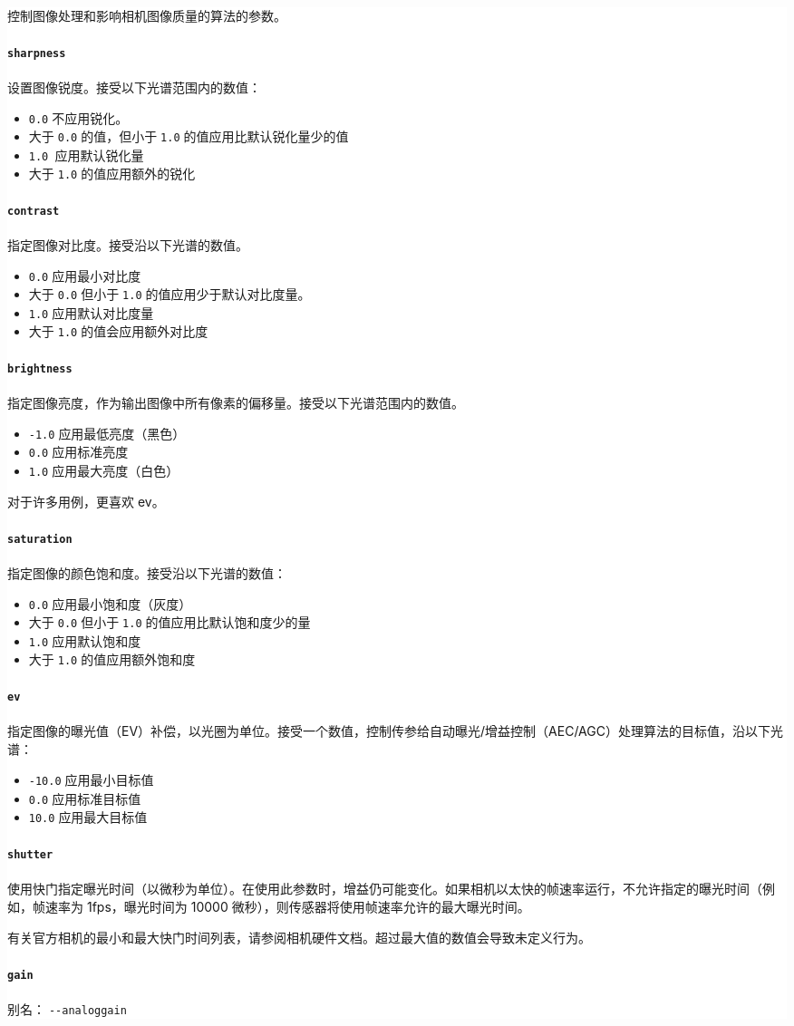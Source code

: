 控制图像处理和影响相机图像质量的算法的参数。

#### `sharpness`

设置图像锐度。接受以下光谱范围内的数值：

* `0.0` 不应用锐化。
* 大于 `0.0` 的值，但小于 `1.0` 的值应用比默认锐化量少的值
* `1.0 `应用默认锐化量
* 大于 `1.0` 的值应用额外的锐化

#### `contrast`

指定图像对比度。接受沿以下光谱的数值。

* `0.0` 应用最小对比度
* 大于 `0.0` 但小于 `1.0` 的值应用少于默认对比度量。
* `1.0` 应用默认对比度量
* 大于 `1.0` 的值会应用额外对比度

#### `brightness`

指定图像亮度，作为输出图像中所有像素的偏移量。接受以下光谱范围内的数值。

* `-1.0` 应用最低亮度（黑色）
* `0.0` 应用标准亮度
* `1.0` 应用最大亮度（白色）

对于许多用例，更喜欢 ev。

#### `saturation`

指定图像的颜色饱和度。接受沿以下光谱的数值：

* `0.0` 应用最小饱和度（灰度）
* 大于 `0.0` 但小于 `1.0` 的值应用比默认饱和度少的量
* `1.0` 应用默认饱和度
* 大于 `1.0` 的值应用额外饱和度

#### `ev`

指定图像的曝光值（EV）补偿，以光圈为单位。接受一个数值，控制传参给自动曝光/增益控制（AEC/AGC）处理算法的目标值，沿以下光谱：

* `-10.0` 应用最小目标值
* `0.0` 应用标准目标值
* `10.0` 应用最大目标值

#### `shutter`

使用快门指定曝光时间（以微秒为单位）。在使用此参数时，增益仍可能变化。如果相机以太快的帧速率运行，不允许指定的曝光时间（例如，帧速率为 1fps，曝光时间为 10000 微秒），则传感器将使用帧速率允许的最大曝光时间。

有关官方相机的最小和最大快门时间列表，请参阅相机硬件文档。超过最大值的数值会导致未定义行为。

#### `gain`

 别名： `--analoggain`
